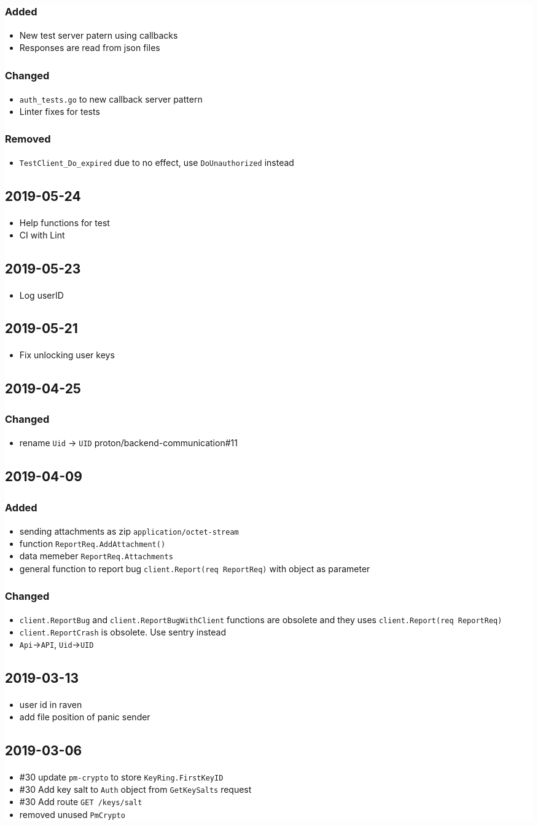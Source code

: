 ### Added
* New test server patern using callbacks
* Responses are read from json files

### Changed
* `auth_tests.go` to new callback server pattern
* Linter fixes for tests

### Removed
* `TestClient_Do_expired` due to no effect, use `DoUnauthorized` instead

## 2019-05-24
* Help functions for test
* CI with Lint

## 2019-05-23
* Log userID

## 2019-05-21
* Fix unlocking user keys

## 2019-04-25

### Changed
* rename `Uid` -> `UID` proton/backend-communication#11

## 2019-04-09

### Added
* sending attachments as zip `application/octet-stream`
* function `ReportReq.AddAttachment()`
* data memeber `ReportReq.Attachments`
* general function to report bug `client.Report(req ReportReq)` with object as parameter

### Changed
* `client.ReportBug` and `client.ReportBugWithClient` functions are obsolete and they uses `client.Report(req ReportReq)`
* `client.ReportCrash` is obsolete. Use sentry instead
* `Api`->`API`, `Uid`->`UID`

## 2019-03-13
* user id in raven
* add file position of panic sender

## 2019-03-06
* #30 update `pm-crypto` to store `KeyRing.FirstKeyID`
* #30 Add key salt to `Auth` object from `GetKeySalts` request
* #30 Add route `GET /keys/salt`
* removed unused `PmCrypto`
